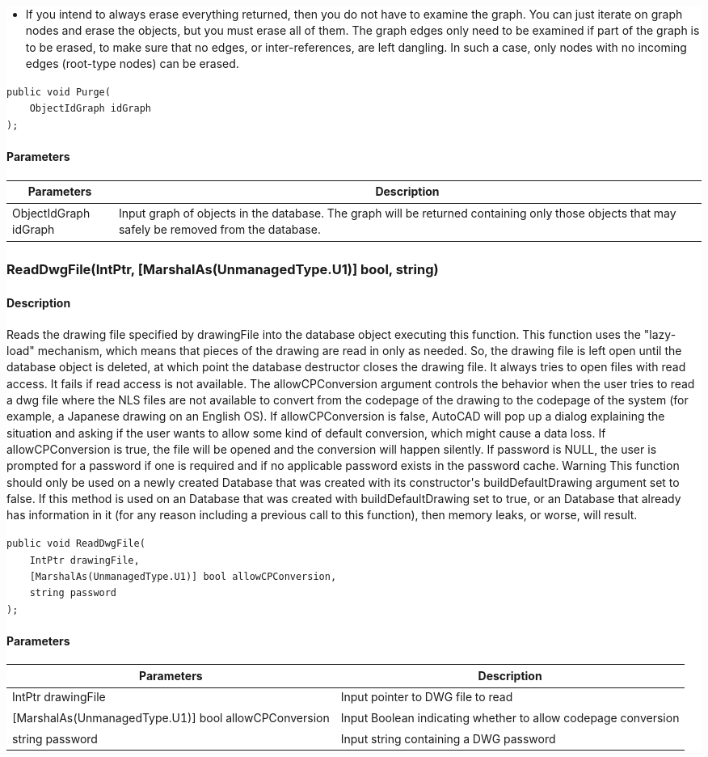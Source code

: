   * If you intend to always erase everything returned, then you do not have to examine the graph. You can just iterate on graph nodes and erase the objects, but you must erase all of them. The graph edges only need to be examined if part of the graph is to be erased, to make sure that no edges, or inter-references, are left dangling. In such a case, only nodes with no incoming edges (root-type nodes) can be erased.

```text
public void Purge(
    ObjectIdGraph idGraph
);
```

#### Parameters
| Parameters | Description |
| --- | --- |
| ObjectIdGraph idGraph | Input graph of objects in the database. The graph will be returned containing only those objects that may safely be removed from the database. |

### ReadDwgFile(IntPtr, [MarshalAs(UnmanagedType.U1)] bool, string)

#### Description
Reads the drawing file specified by drawingFile into the database object executing this function. 
This function uses the "lazy-load" mechanism, which means that pieces of the drawing are read in only as needed. So, the drawing file is left open until the database object is deleted, at which point the database destructor closes the drawing file. It always tries to open files with read access. It fails if read access is not available. 
The allowCPConversion argument controls the behavior when the user tries to read a dwg file where the NLS files are not available to convert from the codepage of the drawing to the codepage of the system (for example, a Japanese drawing on an English OS). If allowCPConversion is false, AutoCAD will pop up a dialog explaining the situation and asking if the user wants to allow some kind of default conversion, which might cause a data loss. If allowCPConversion is true, the file will be opened and the conversion will happen silently. 
If password is NULL, the user is prompted for a password if one is required and if no applicable password exists in the password cache. 
Warning
This function should only be used on a newly created Database that was created with its constructor's buildDefaultDrawing argument set to false. If this method is used on an Database that was created with buildDefaultDrawing set to true, or an Database that already has information in it (for any reason including a previous call to this function), then memory leaks, or worse, will result.
```text
public void ReadDwgFile(
    IntPtr drawingFile, 
    [MarshalAs(UnmanagedType.U1)] bool allowCPConversion, 
    string password
);
```

#### Parameters
| Parameters | Description |
| --- | --- |
| IntPtr drawingFile | Input pointer to DWG file to read |
| [MarshalAs(UnmanagedType.U1)] bool allowCPConversion | Input Boolean indicating whether to allow codepage conversion |
| string password | Input string containing a DWG password |
